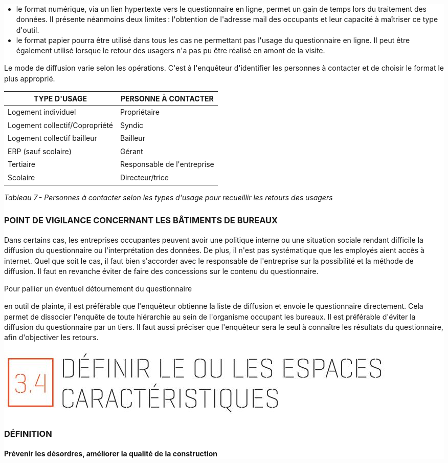 - le format numérique, via un lien hypertexte vers le questionnaire en ligne, permet un gain de temps lors du traitement des données. Il présente néanmoins deux limites : l'obtention de l'adresse mail des occupants et leur capacité à maîtriser ce type d'outil.
- le format papier pourra être utilisé dans tous les cas ne permettant pas l'usage du questionnaire en ligne. Il peut être également utilisé lorsque le retour des usagers n'a pas pu être réalisé en amont de la visite.

Le mode de diffusion varie selon les opérations. C'est à l'enquêteur d'identifier les personnes à contacter et de choisir le format le plus approprié.

| TYPE D'USAGE                   | PERSONNE À CONTACTER        |
|--------------------------------|-----------------------------|
| Logement individuel            | Propriétaire                |
| Logement collectif/Copropriété | Syndic                      |
| Logement collectif bailleur    | Bailleur                    |
| ERP (sauf scolaire)            | Gérant                      |
| Tertiaire                      | Responsable de l'entreprise |
| Scolaire                       | Directeur/trice             |

*Tableau 7 - Personnes à contacter selon les types d'usage pour recueillir les retours des usagers*

### **POINT DE VIGILANCE CONCERNANT LES BÂTIMENTS DE BUREAUX**

Dans certains cas, les entreprises occupantes peuvent avoir une politique interne ou une situation sociale rendant difficile la diffusion du questionnaire ou l'interprétation des données. De plus, il n'est pas systématique que les employés aient accès à internet. Quel que soit le cas, il faut bien s'accorder avec le responsable de l'entreprise sur la possibilité et la méthode de diffusion. Il faut en revanche éviter de faire des concessions sur le contenu du questionnaire.

Pour pallier un éventuel détournement du questionnaire

en outil de plainte, il est préférable que l'enquêteur obtienne la liste de diffusion et envoie le questionnaire directement. Cela permet de dissocier l'enquête de toute hiérarchie au sein de l'organisme occupant les bureaux. Il est préférable d'éviter la diffusion du questionnaire par un tiers. Il faut aussi préciser que l'enquêteur sera le seul à connaître les résultats du questionnaire, afin d'objectiver les retours.

![](<images/Appréciation du confort et des ambiances – Protocole/_page_25_Picture_1.jpeg>)

### **DÉFINITION**

**Prévenir les désordres, améliorer la qualité de la construction**

